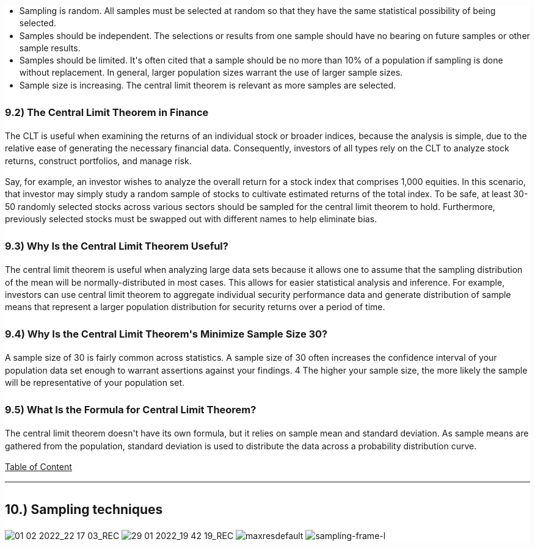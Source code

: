 + Sampling is random. All samples must be selected at random so that they have the same statistical possibility of being selected.
+ Samples should be independent. The selections or results from one sample should have no bearing on future samples or other sample results.
+ Samples should be limited. It's often cited that a sample should be no more than 10% of a population if sampling is done without replacement. In general, larger population sizes warrant the use of larger sample sizes.
+ Sample size is increasing. The central limit theorem is relevant as more samples are selected.

### 9.2) The Central Limit Theorem in Finance<a class="anchor" id="9.2"></a>
The CLT is useful when examining the returns of an individual stock or broader indices, because the analysis is simple, due to the relative ease of generating the necessary financial data. Consequently, investors of all types rely on the CLT to analyze stock returns, construct portfolios, and manage risk.

Say, for example, an investor wishes to analyze the overall return for a stock index that comprises 1,000 equities. In this scenario, that investor may simply study a random sample of stocks to cultivate estimated returns of the total index. To be safe, at least 30-50 randomly selected stocks across various sectors should be sampled for the central limit theorem to hold. Furthermore, previously selected stocks must be swapped out with different names to help eliminate bias.

### 9.3) Why Is the Central Limit Theorem Useful?<a class="anchor" id="9.3"></a>
The central limit theorem is useful when analyzing large data sets because it allows one to assume that the sampling distribution of the mean will be normally-distributed in most cases. This allows for easier statistical analysis and inference. For example, investors can use central limit theorem to aggregate individual security performance data and generate distribution of sample means that represent a larger population distribution for security returns over a period of time.

### 9.4) Why Is the Central Limit Theorem's Minimize Sample Size 30?<a class="anchor" id="9.4"></a>
A sample size of 30 is fairly common across statistics. A sample size of 30 often increases the confidence interval of your population data set enough to warrant assertions against your findings.
4
 The higher your sample size, the more likely the sample will be representative of your population set.

### 9.5) What Is the Formula for Central Limit Theorem?<a class="anchor" id="9.5"></a>
The central limit theorem doesn't have its own formula, but it relies on sample mean and standard deviation. As sample means are gathered from the population, standard deviation is used to distribute the data across a probability distribution curve.

[Table of Content](#0.1)
____
## 10.) Sampling techniques<a class="anchor" id="10"></a>

![01 02 2022_22 17 03_REC](https://user-images.githubusercontent.com/99672298/192697419-4110e878-561b-4f07-8516-6089bd3cb5c1.png)
![29 01 2022_19 42 19_REC](https://user-images.githubusercontent.com/99672298/192697496-52a4e062-bf28-4101-9763-31e143723105.png)
![maxresdefault](https://user-images.githubusercontent.com/99672298/190982038-48814cf2-36b0-4c0c-ba3d-5e482215b5ab.jpg)
![sampling-frame-l](https://user-images.githubusercontent.com/99672298/190982014-bf195c6b-bf2e-4e80-8984-ab791c30488c.jpg)
